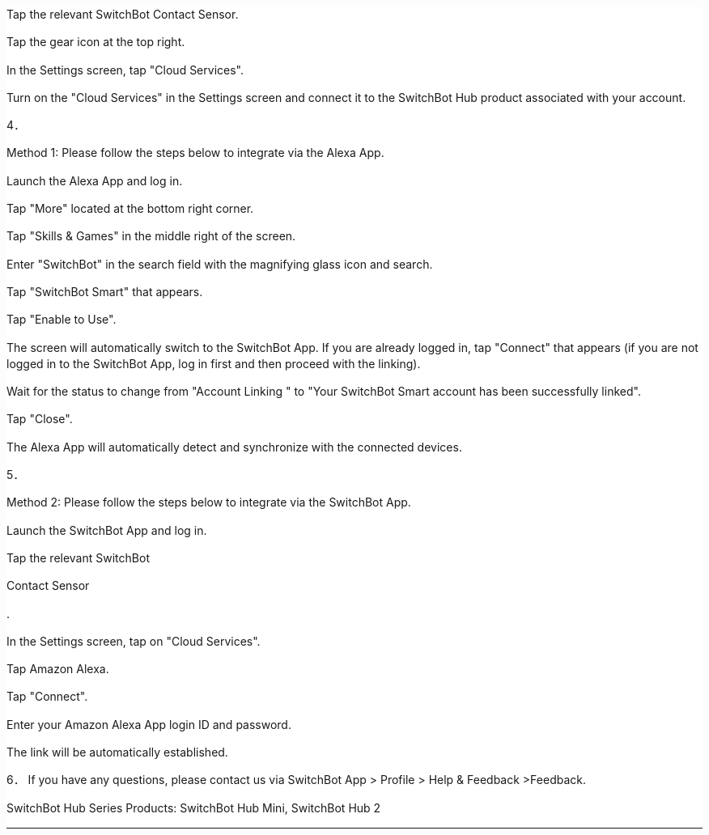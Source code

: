 Tap the relevant SwitchBot Contact Sensor.

Tap the gear icon at the top right.

In the Settings screen, tap "Cloud Services".

Turn on the "Cloud Services" in the Settings screen and connect it to the SwitchBot Hub product associated with your account.

4．

Method 1: Please follow the steps below to integrate via the Alexa App.

Launch the Alexa App and log in.

Tap "More" located at the bottom right corner.

Tap "Skills & Games" in the middle right of the screen.

Enter "SwitchBot" in the search field with the magnifying glass icon and search.

Tap "SwitchBot Smart" that appears.

Tap "Enable to Use".

The screen will automatically switch to the SwitchBot App. If you are already logged in, tap "Connect" that appears (if you are not logged in to the SwitchBot App, log in first and then proceed with the linking).

Wait for the status to change from "Account Linking " to "Your SwitchBot Smart account has been successfully linked".

Tap "Close".

The Alexa App will automatically detect and synchronize with the connected devices.

5．

Method 2: Please follow the steps below to integrate via the SwitchBot App.

Launch the SwitchBot App and log in.

Tap the relevant SwitchBot

Contact Sensor

.

In the Settings screen, tap on "Cloud Services".

Tap Amazon Alexa.

Tap "Connect".

Enter your Amazon Alexa App login ID and password.

The link will be automatically established.

6． If you have any questions, please contact us via SwitchBot App > Profile > Help & Feedback >Feedback.

SwitchBot Hub Series Products: SwitchBot Hub Mini, SwitchBot Hub 2



---